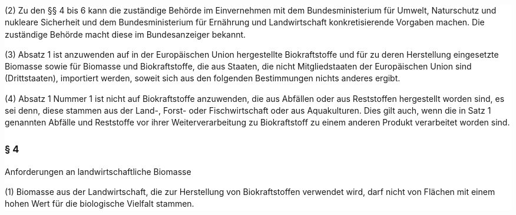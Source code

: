 </div>

<div class="jurAbsatz">

(2) Zu den §§ 4 bis 6 kann die zuständige Behörde im Einvernehmen mit
dem Bundesministerium für Umwelt, Naturschutz und nukleare Sicherheit
und dem Bundesministerium für Ernährung und Landwirtschaft
konkretisierende Vorgaben machen. Die zuständige Behörde macht diese im
Bundesanzeiger bekannt.

</div>

<div class="jurAbsatz">

(3) Absatz 1 ist anzuwenden auf in der Europäischen Union hergestellte
Biokraftstoffe und für zu deren Herstellung eingesetzte Biomasse sowie
für Biomasse und Biokraftstoffe, die aus Staaten, die nicht
Mitgliedstaaten der Europäischen Union sind (Drittstaaten), importiert
werden, soweit sich aus den folgenden Bestimmungen nichts anderes
ergibt.

</div>

<div class="jurAbsatz">

(4) Absatz 1 Nummer 1 ist nicht auf Biokraftstoffe anzuwenden, die aus
Abfällen oder aus Reststoffen hergestellt worden sind, es sei denn,
diese stammen aus der Land-, Forst- oder Fischwirtschaft oder aus
Aquakulturen. Dies gilt auch, wenn die in Satz 1 genannten Abfälle und
Reststoffe vor ihrer Weiterverarbeitung zu Biokraftstoff zu einem
anderen Produkt verarbeitet worden sind.

</div>

</div>

</div>

</div>

<span id="BJNR514300021BJNE000500000.html"></span>

### § 4  
Anforderungen an landwirtschaftliche Biomasse

<div>

<div class="jnhtml">

<div>

<div class="jurAbsatz">

(1) Biomasse aus der Landwirtschaft, die zur Herstellung von
Biokraftstoffen verwendet wird, darf nicht von Flächen mit einem hohen
Wert für die biologische Vielfalt stammen.

</div>

<div class="jurAbsatz">
